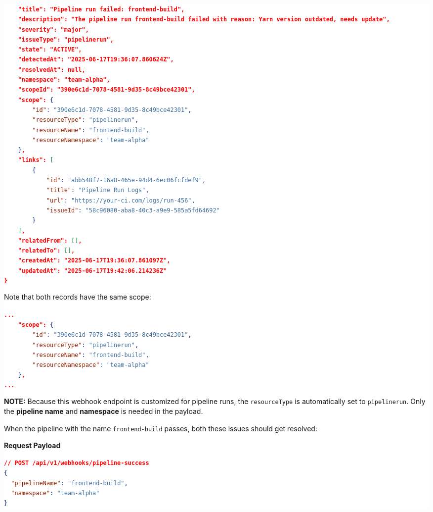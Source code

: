 ```json
	"title": "Pipeline run failed: frontend-build",
	"description": "The pipeline run frontend-build failed with reason: Yarn version outdated, needs update",
	"severity": "major",
	"issueType": "pipelinerun",
	"state": "ACTIVE",
	"detectedAt": "2025-06-17T19:36:07.860624Z",
	"resolvedAt": null,
	"namespace": "team-alpha",
	"scopeId": "390e6c1d-7078-4581-9d35-8c49bce42301",
	"scope": {
		"id": "390e6c1d-7078-4581-9d35-8c49bce42301",
		"resourceType": "pipelinerun",
		"resourceName": "frontend-build",
		"resourceNamespace": "team-alpha"
	},
	"links": [
		{
			"id": "abb548f7-16a8-465e-94d4-6ec06fcfdef9",
			"title": "Pipeline Run Logs",
			"url": "https://your-ci.com/logs/run-456",
			"issueId": "58c96080-aba8-40c3-a9e9-585a5fd64692"
		}
	],
	"relatedFrom": [],
	"relatedTo": [],
	"createdAt": "2025-06-17T19:36:07.861097Z",
	"updatedAt": "2025-06-17T19:42:06.214236Z"
}
```

Note that both records have the same scope:
```json
...
	"scope": {
		"id": "390e6c1d-7078-4581-9d35-8c49bce42301",
		"resourceType": "pipelinerun",
		"resourceName": "frontend-build",
		"resourceNamespace": "team-alpha"
	},
...
```

**NOTE:** Because this webhook endpoint is customized for pipeline runs, the `resourceType` is automatically set to `pipelinerun`. Only the **pipeline name** and **namespace** is needed in the payload.

When the pipeline with the name `frontend-build` passes, both these issues should get resolved:

**Request Payload**
```json
// POST /api/v1/webhooks/pipeline-success
{
  "pipelineName": "frontend-build",
  "namespace": "team-alpha"
}
```

